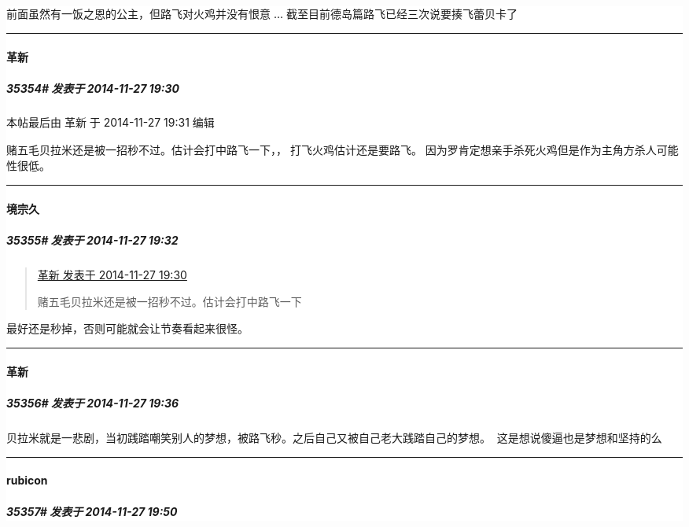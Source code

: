 
前面虽然有一饭之恩的公主，但路飞对火鸡并没有恨意 ...</blockquote>
截至目前德岛篇路飞已经三次说要揍飞蕾贝卡了







-----

####  革新  
##### 35354#       发表于 2014-11-27 19:30



 本帖最后由 革新 于 2014-11-27 19:31 编辑 

赌五毛贝拉米还是被一招秒不过。估计会打中路飞一下，， 打飞火鸡估计还是要路飞。 因为罗肯定想亲手杀死火鸡但是作为主角方杀人可能性很低。







-----

####  境宗久  
##### 35355#       发表于 2014-11-27 19:32



<blockquote><a href="httphttps://bbs.saraba1st.com/2b/forum.php?mod=redirect&amp;goto=findpost&amp;pid=27338948&amp;ptid=98922" target="_blank">革新 发表于 2014-11-27 19:30</a>

赌五毛贝拉米还是被一招秒不过。估计会打中路飞一下</blockquote>
最好还是秒掉，否则可能就会让节奏看起来很怪。







-----

####  革新  
##### 35356#       发表于 2014-11-27 19:36




贝拉米就是一悲剧，当初践踏嘲笑别人的梦想，被路飞秒。之后自己又被自己老大践踏自己的梦想。  这是想说傻逼也是梦想和坚持的么







-----

####  rubicon  
##### 35357#       发表于 2014-11-27 19:50


